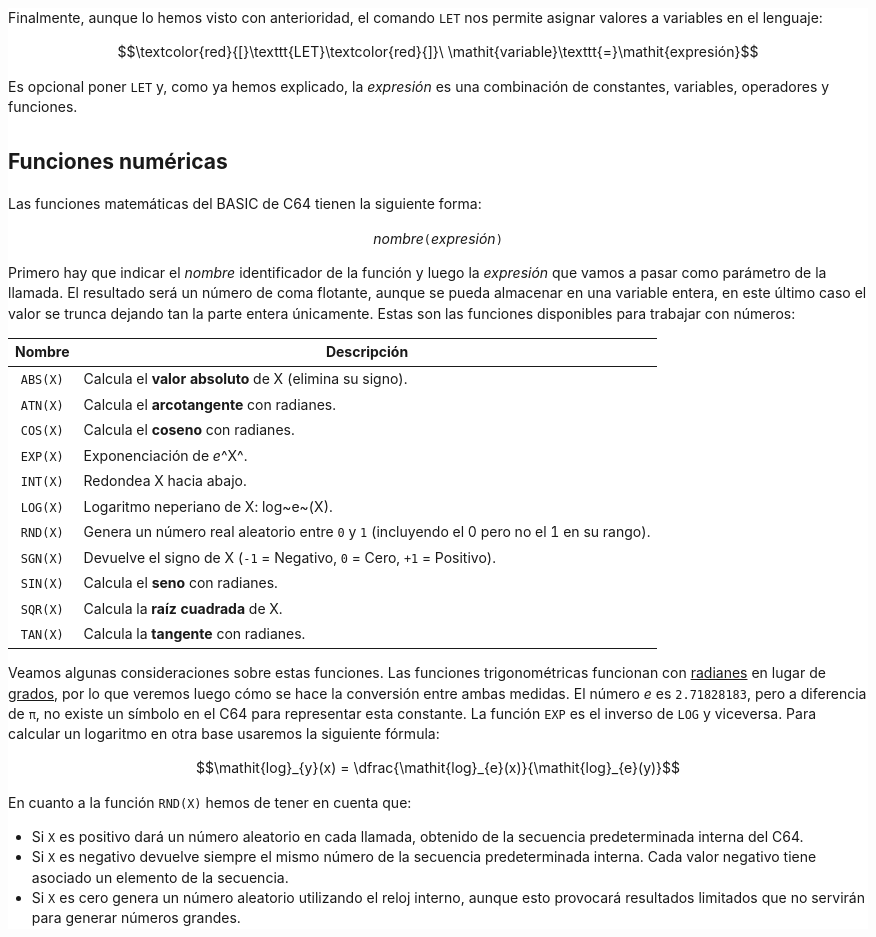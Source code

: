 Finalmente, aunque lo hemos visto con anterioridad, el comando `LET` nos permite asignar valores a variables en el lenguaje:

$$\textcolor{red}{[}\texttt{LET}\textcolor{red}{]}\ \mathit{variable}\texttt{=}\mathit{expresión}$$

Es opcional poner `LET` y, como ya hemos explicado, la *expresión* es una combinación de constantes, variables, operadores y funciones.

## Funciones numéricas

Las funciones matemáticas del BASIC de C64 tienen la siguiente forma:

$$\mathit{nombre}\texttt{(}\mathit{expresión}\texttt{)}$$

Primero hay que indicar el *nombre* identificador de la función y luego la *expresión* que vamos a pasar como parámetro de la llamada. El resultado será un número de coma flotante, aunque se pueda almacenar en una variable entera, en este último caso el valor se trunca dejando tan la parte entera únicamente. Estas son las funciones disponibles para trabajar con números:

| Nombre   | Descripción |
|:--------:|-------------|
| `ABS(X)` | Calcula el **valor absoluto** de X (elimina su signo). |
| `ATN(X)` | Calcula el **arcotangente** con radianes. |
| `COS(X)` | Calcula el **coseno** con radianes. |
| `EXP(X)` | Exponenciación de *e*^X^. |
| `INT(X)` | Redondea X hacia abajo. |
| `LOG(X)` | Logaritmo neperiano de X: log~e~(X). |
| `RND(X)` | Genera un número real aleatorio entre `0` y `1` (incluyendo el 0 pero no el 1 en su rango). |
| `SGN(X)` | Devuelve el signo de X (`-1` = Negativo, `0` = Cero, `+1` = Positivo). |
| `SIN(X)` | Calcula el **seno** con radianes. |
| `SQR(X)` | Calcula la **raíz cuadrada** de X. |
| `TAN(X)` | Calcula la **tangente** con radianes. |

Veamos algunas consideraciones sobre estas funciones. Las funciones trigonométricas funcionan con [radianes](https://es.wikipedia.org/wiki/Radi%C3%A1n) en lugar de [grados](https://es.wikipedia.org/wiki/Grado_sexagesimal), por lo que veremos luego cómo se hace la conversión entre ambas medidas. El número *e* es `2.71828183`, pero a diferencia de `π`, no existe un símbolo en el C64 para representar esta constante. La función `EXP` es el inverso de `LOG` y viceversa. Para calcular un logaritmo en otra base usaremos la siguiente fórmula:

$$\mathit{log}_{y}(x) = \dfrac{\mathit{log}_{e}(x)}{\mathit{log}_{e}(y)}$$

En cuanto a la función `RND(X)` hemos de tener en cuenta que:

+ Si `X` es positivo dará un número aleatorio en cada llamada, obtenido de la secuencia predeterminada interna del C64.
+ Si `X` es negativo devuelve siempre el mismo número de la secuencia predeterminada interna. Cada valor negativo tiene asociado un elemento de la secuencia.
+ Si `X` es cero genera un número aleatorio utilizando el reloj interno, aunque esto provocará resultados limitados que no servirán para generar números grandes.
